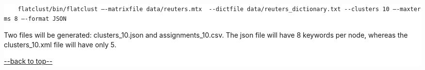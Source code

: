 		flatclust/bin/flatclust –-matrixfile data/reuters.mtx  --dictfile data/reuters_dictionary.txt --clusters 10 –-maxterms 8 –-format JSON

Two files will be generated: clusters_10.json and assignments_10.csv.  The json file will have 8 keywords per node, whereas the clusters_10.xml file will have only 5.

[--back to top--](#top)


